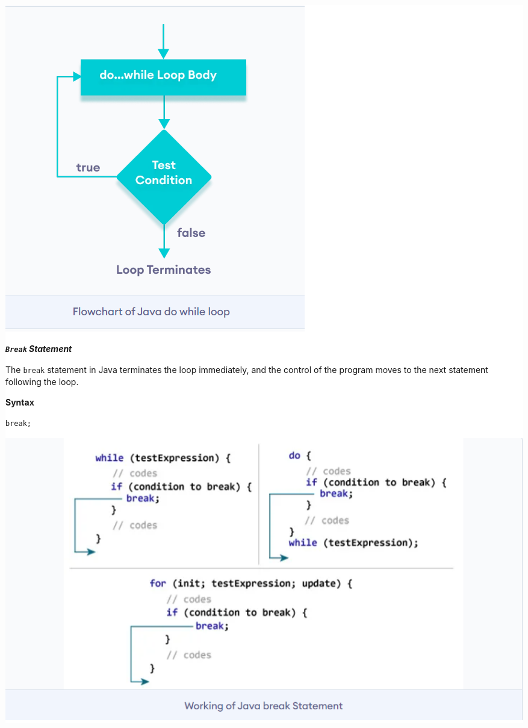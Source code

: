 ![Image](Resources/dowhile.png)

***`Break` Statement***

The `break` statement in Java terminates the loop immediately, and the control of the program moves to the next statement following the loop.

**Syntax**

```
break;
```
![iamge](Resources/break.png)
